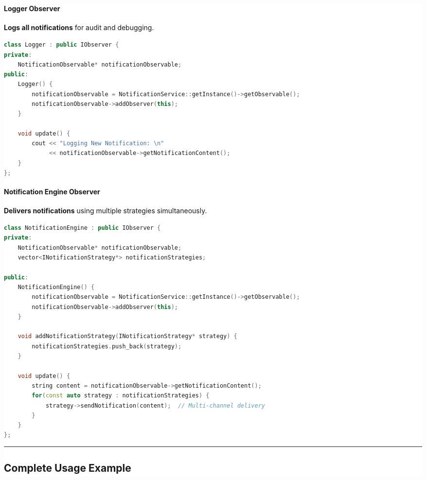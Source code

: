 #### Logger Observer
**Logs all notifications** for audit and debugging.

```cpp
class Logger : public IObserver {
private:
    NotificationObservable* notificationObservable;
public:
    Logger() {
        notificationObservable = NotificationService::getInstance()->getObservable();
        notificationObservable->addObserver(this);
    }
    
    void update() {
        cout << "Logging New Notification: \n" 
             << notificationObservable->getNotificationContent();
    }
};
```

#### Notification Engine Observer
**Delivers notifications** using multiple strategies simultaneously.

```cpp
class NotificationEngine : public IObserver {
private:
    NotificationObservable* notificationObservable;
    vector<INotificationStrategy*> notificationStrategies;
    
public:
    NotificationEngine() {
        notificationObservable = NotificationService::getInstance()->getObservable();
        notificationObservable->addObserver(this);
    }
    
    void addNotificationStrategy(INotificationStrategy* strategy) {
        notificationStrategies.push_back(strategy);
    }
    
    void update() {
        string content = notificationObservable->getNotificationContent();
        for(const auto strategy : notificationStrategies) {
            strategy->sendNotification(content);  // Multi-channel delivery
        }
    }
};
```

---

## Complete Usage Example
